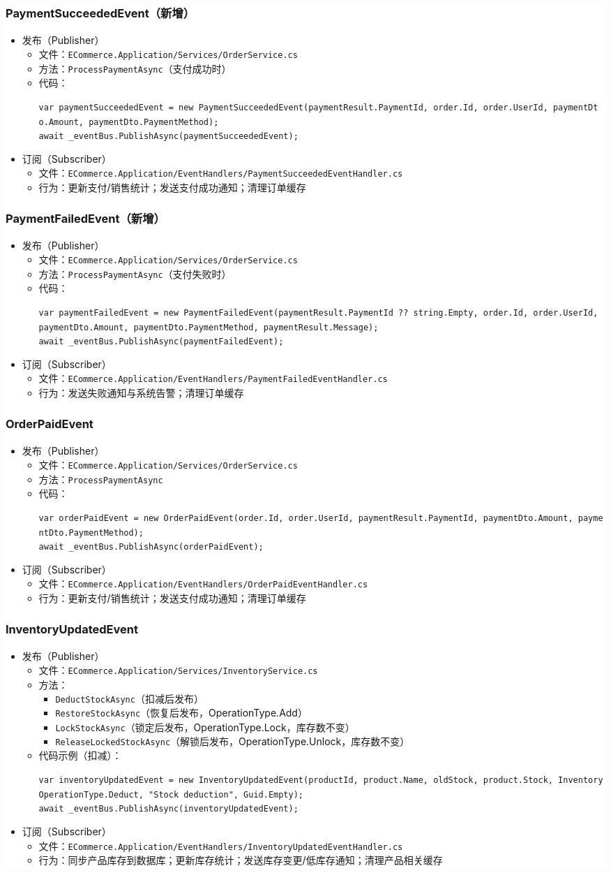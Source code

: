 ### PaymentSucceededEvent（新增）
- 发布（Publisher）
  - 文件：`ECommerce.Application/Services/OrderService.cs`
  - 方法：`ProcessPaymentAsync`（支付成功时）
  - 代码：
    ```
    var paymentSucceededEvent = new PaymentSucceededEvent(paymentResult.PaymentId, order.Id, order.UserId, paymentDto.Amount, paymentDto.PaymentMethod);
    await _eventBus.PublishAsync(paymentSucceededEvent);
    ```
- 订阅（Subscriber）
  - 文件：`ECommerce.Application/EventHandlers/PaymentSucceededEventHandler.cs`
  - 行为：更新支付/销售统计；发送支付成功通知；清理订单缓存

### PaymentFailedEvent（新增）
- 发布（Publisher）
  - 文件：`ECommerce.Application/Services/OrderService.cs`
  - 方法：`ProcessPaymentAsync`（支付失败时）
  - 代码：
    ```
    var paymentFailedEvent = new PaymentFailedEvent(paymentResult.PaymentId ?? string.Empty, order.Id, order.UserId, paymentDto.Amount, paymentDto.PaymentMethod, paymentResult.Message);
    await _eventBus.PublishAsync(paymentFailedEvent);
    ```
- 订阅（Subscriber）
  - 文件：`ECommerce.Application/EventHandlers/PaymentFailedEventHandler.cs`
  - 行为：发送失败通知与系统告警；清理订单缓存

### OrderPaidEvent
- 发布（Publisher）
  - 文件：`ECommerce.Application/Services/OrderService.cs`
  - 方法：`ProcessPaymentAsync`
  - 代码：
    ```
    var orderPaidEvent = new OrderPaidEvent(order.Id, order.UserId, paymentResult.PaymentId, paymentDto.Amount, paymentDto.PaymentMethod);
    await _eventBus.PublishAsync(orderPaidEvent);
    ```
- 订阅（Subscriber）
  - 文件：`ECommerce.Application/EventHandlers/OrderPaidEventHandler.cs`
  - 行为：更新支付/销售统计；发送支付成功通知；清理订单缓存

### InventoryUpdatedEvent
- 发布（Publisher）
  - 文件：`ECommerce.Application/Services/InventoryService.cs`
  - 方法：
    - `DeductStockAsync`（扣减后发布）
    - `RestoreStockAsync`（恢复后发布，OperationType.Add）
    - `LockStockAsync`（锁定后发布，OperationType.Lock，库存数不变）
    - `ReleaseLockedStockAsync`（解锁后发布，OperationType.Unlock，库存数不变）
  - 代码示例（扣减）：
    ```
    var inventoryUpdatedEvent = new InventoryUpdatedEvent(productId, product.Name, oldStock, product.Stock, InventoryOperationType.Deduct, "Stock deduction", Guid.Empty);
    await _eventBus.PublishAsync(inventoryUpdatedEvent);
    ```
- 订阅（Subscriber）
  - 文件：`ECommerce.Application/EventHandlers/InventoryUpdatedEventHandler.cs`
  - 行为：同步产品库存到数据库；更新库存统计；发送库存变更/低库存通知；清理产品相关缓存
